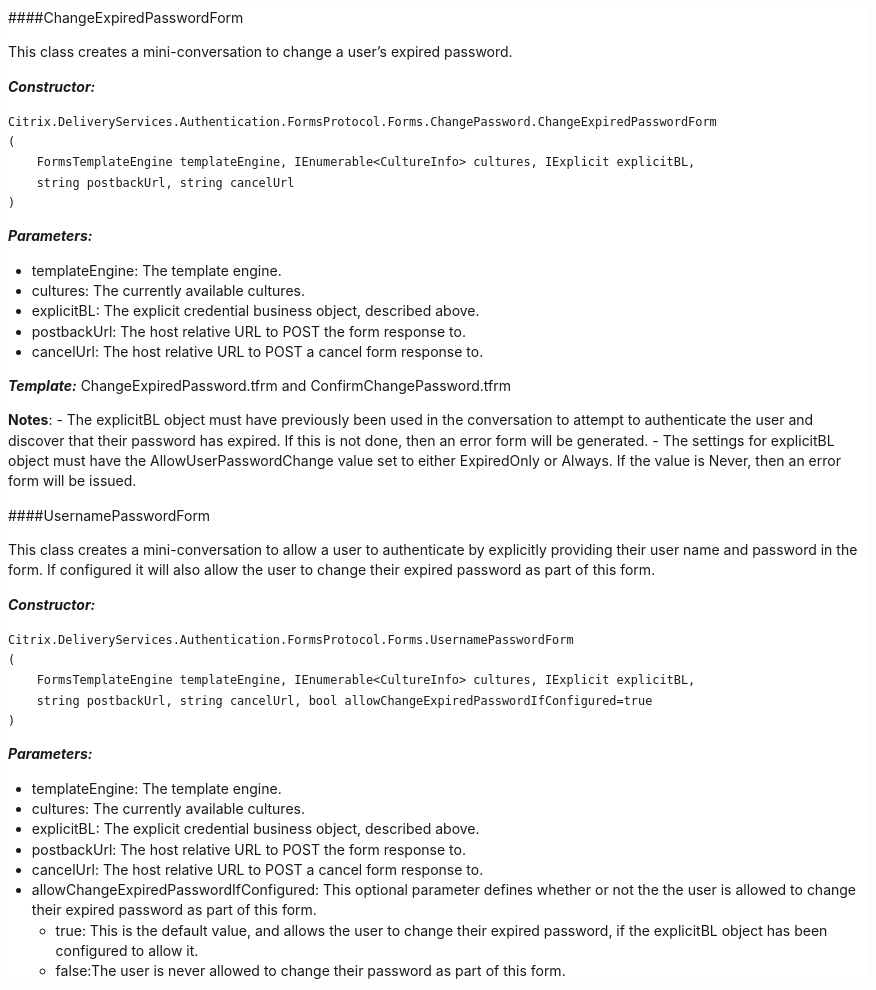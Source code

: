 ####ChangeExpiredPasswordForm

This class creates a mini-conversation to change a user’s expired password.

***Constructor:***

```
Citrix.DeliveryServices.Authentication.FormsProtocol.Forms.ChangePassword.ChangeExpiredPasswordForm
(
    FormsTemplateEngine templateEngine, IEnumerable<CultureInfo> cultures, IExplicit explicitBL,
    string postbackUrl, string cancelUrl
)
```

***Parameters:***

- templateEngine: The template engine.
- cultures: The currently available cultures.
- explicitBL: The explicit credential business object, described above.
- postbackUrl: The host relative URL to POST the form response to.
- cancelUrl: The host relative URL to POST a cancel form response to.

***Template:*** ChangeExpiredPassword.tfrm and ConfirmChangePassword.tfrm

**Notes**:
	- The explicitBL object must have previously been used in the conversation to attempt to authenticate the user and discover that their password has expired. If this is not done, then an error form will be generated.
	- The settings for explicitBL object must have the AllowUserPasswordChange value set to either ExpiredOnly or Always. If the value is Never, then an error form will be issued.

####UsernamePasswordForm

This class creates a mini-conversation to allow a user to authenticate by explicitly providing their user name and password in the form. If configured it will also allow the user to change their expired password as part of this form.

***Constructor:***

```
Citrix.DeliveryServices.Authentication.FormsProtocol.Forms.UsernamePasswordForm
(
    FormsTemplateEngine templateEngine, IEnumerable<CultureInfo> cultures, IExplicit explicitBL,
    string postbackUrl, string cancelUrl, bool allowChangeExpiredPasswordIfConfigured=true
)
```

***Parameters:***
- templateEngine: The template engine.
- cultures: The currently available cultures.
- explicitBL: The explicit credential business object, described above.
- postbackUrl: The host relative URL to POST the form response to.
- cancelUrl: The host relative URL to POST a cancel form response to.
- allowChangeExpiredPasswordIfConfigured: This optional parameter defines whether or not the the user is allowed to change their expired password as part of this form.
	- true: This is the default value, and allows the user to change their expired password, if the explicitBL object has been configured to allow it.
	- false:The user is never allowed to change their password as part of this form.

